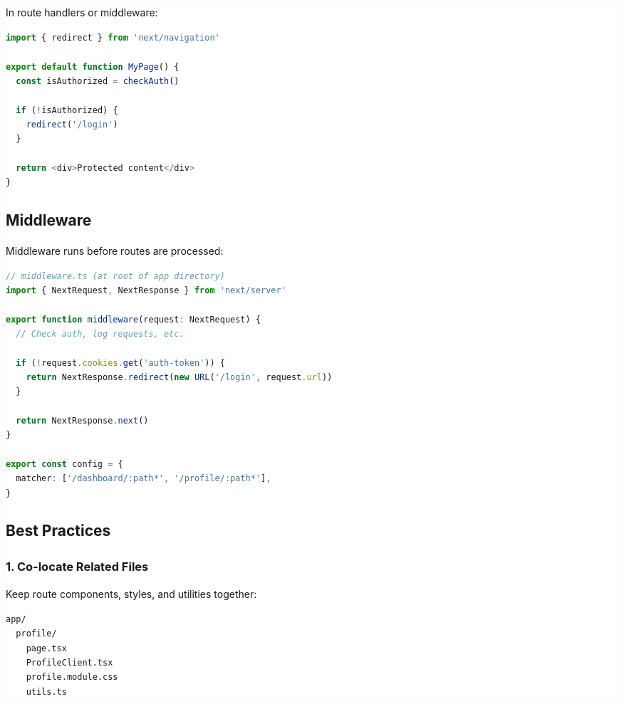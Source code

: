 In route handlers or middleware:

```typescript
import { redirect } from 'next/navigation'

export default function MyPage() {
  const isAuthorized = checkAuth()

  if (!isAuthorized) {
    redirect('/login')
  }

  return <div>Protected content</div>
}
```

## Middleware

Middleware runs before routes are processed:

```typescript
// middleware.ts (at root of app directory)
import { NextRequest, NextResponse } from 'next/server'

export function middleware(request: NextRequest) {
  // Check auth, log requests, etc.

  if (!request.cookies.get('auth-token')) {
    return NextResponse.redirect(new URL('/login', request.url))
  }

  return NextResponse.next()
}

export const config = {
  matcher: ['/dashboard/:path*', '/profile/:path*'],
}
```

## Best Practices

### 1. Co-locate Related Files

Keep route components, styles, and utilities together:

```
app/
  profile/
    page.tsx
    ProfileClient.tsx
    profile.module.css
    utils.ts
```
